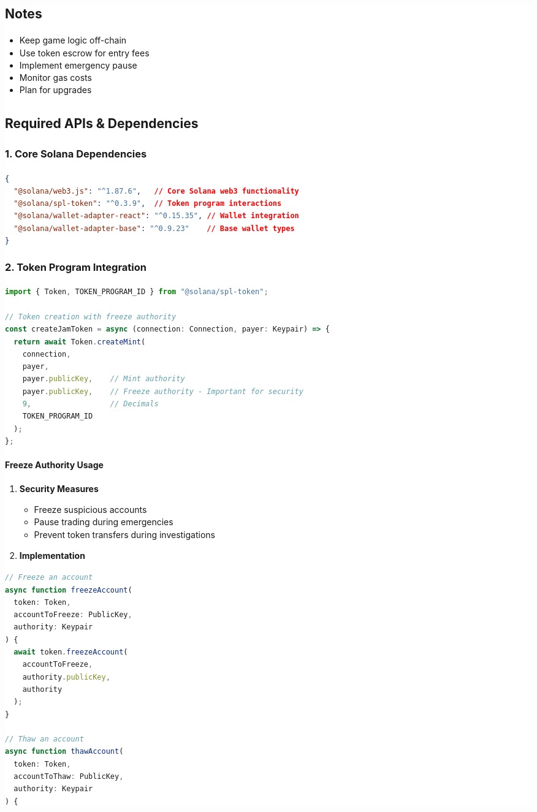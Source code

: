 ## Notes
- Keep game logic off-chain
- Use token escrow for entry fees
- Implement emergency pause
- Monitor gas costs
- Plan for upgrades

## Required APIs & Dependencies

### 1. Core Solana Dependencies
```json
{
  "@solana/web3.js": "^1.87.6",   // Core Solana web3 functionality
  "@solana/spl-token": "^0.3.9",  // Token program interactions
  "@solana/wallet-adapter-react": "^0.15.35", // Wallet integration
  "@solana/wallet-adapter-base": "^0.9.23"    // Base wallet types
}
```

### 2. Token Program Integration
```typescript
import { Token, TOKEN_PROGRAM_ID } from "@solana/spl-token";

// Token creation with freeze authority
const createJamToken = async (connection: Connection, payer: Keypair) => {
  return await Token.createMint(
    connection,
    payer,
    payer.publicKey,    // Mint authority
    payer.publicKey,    // Freeze authority - Important for security
    9,                  // Decimals
    TOKEN_PROGRAM_ID
  );
};
```

#### Freeze Authority Usage
1. **Security Measures**
   - Freeze suspicious accounts
   - Pause trading during emergencies
   - Prevent token transfers during investigations

2. **Implementation**
```typescript
// Freeze an account
async function freezeAccount(
  token: Token,
  accountToFreeze: PublicKey,
  authority: Keypair
) {
  await token.freezeAccount(
    accountToFreeze,
    authority.publicKey,
    authority
  );
}

// Thaw an account
async function thawAccount(
  token: Token,
  accountToThaw: PublicKey,
  authority: Keypair
) {
```
